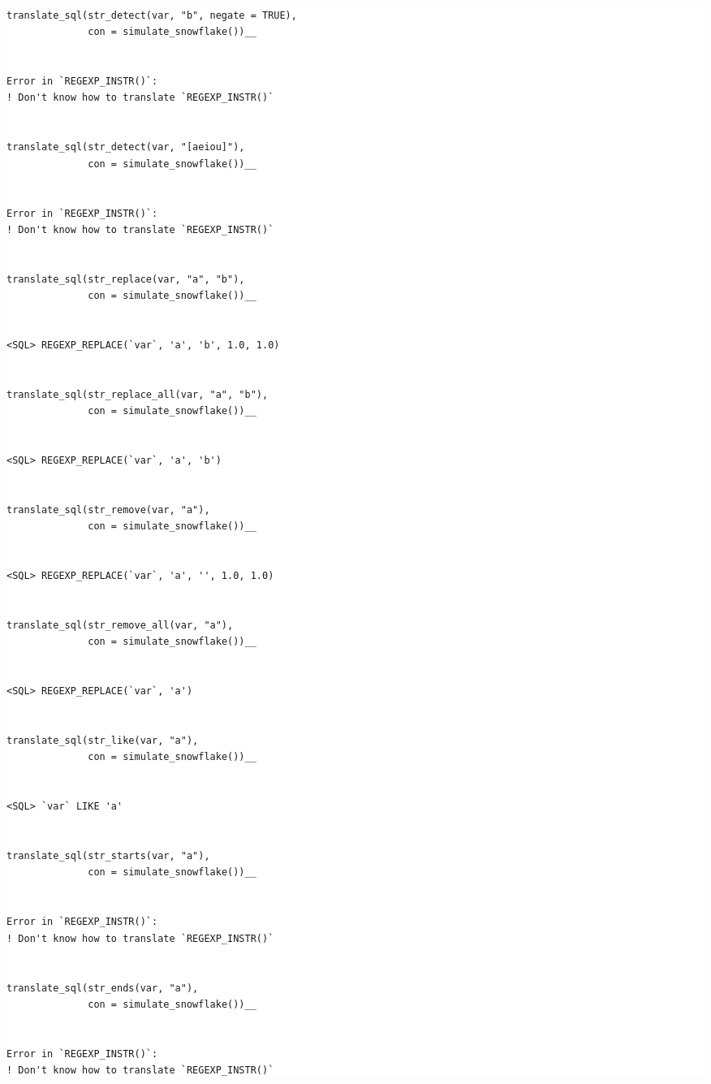     
    translate_sql(str_detect(var, "b", negate = TRUE),
                  con = simulate_snowflake())__
    
    
    Error in `REGEXP_INSTR()`:
    ! Don't know how to translate `REGEXP_INSTR()`
    
    
    translate_sql(str_detect(var, "[aeiou]"),
                  con = simulate_snowflake())__
    
    
    Error in `REGEXP_INSTR()`:
    ! Don't know how to translate `REGEXP_INSTR()`
    
    
    translate_sql(str_replace(var, "a", "b"), 
                  con = simulate_snowflake())__
    
    
    <SQL> REGEXP_REPLACE(`var`, 'a', 'b', 1.0, 1.0)
    
    
    translate_sql(str_replace_all(var, "a", "b"), 
                  con = simulate_snowflake())__
    
    
    <SQL> REGEXP_REPLACE(`var`, 'a', 'b')
    
    
    translate_sql(str_remove(var, "a"), 
                  con = simulate_snowflake())__
    
    
    <SQL> REGEXP_REPLACE(`var`, 'a', '', 1.0, 1.0)
    
    
    translate_sql(str_remove_all(var, "a"), 
                  con = simulate_snowflake())__
    
    
    <SQL> REGEXP_REPLACE(`var`, 'a')
    
    
    translate_sql(str_like(var, "a"), 
                  con = simulate_snowflake())__
    
    
    <SQL> `var` LIKE 'a'
    
    
    translate_sql(str_starts(var, "a"),
                  con = simulate_snowflake())__
    
    
    Error in `REGEXP_INSTR()`:
    ! Don't know how to translate `REGEXP_INSTR()`
    
    
    translate_sql(str_ends(var, "a"),
                  con = simulate_snowflake())__
    
    
    Error in `REGEXP_INSTR()`:
    ! Don't know how to translate `REGEXP_INSTR()`
    